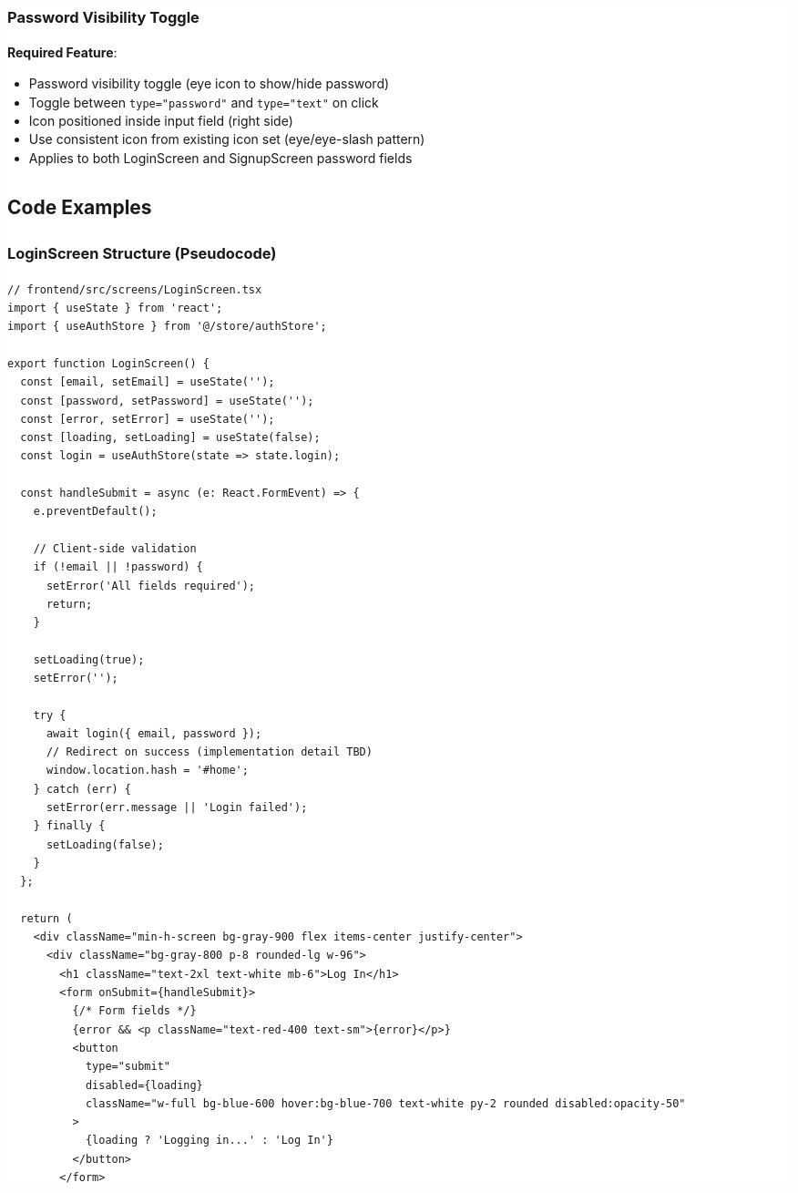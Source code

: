 ### Password Visibility Toggle

**Required Feature**:
- Password visibility toggle (eye icon to show/hide password)
- Toggle between `type="password"` and `type="text"` on click
- Icon positioned inside input field (right side)
- Use consistent icon from existing icon set (eye/eye-slash pattern)
- Applies to both LoginScreen and SignupScreen password fields

## Code Examples

### LoginScreen Structure (Pseudocode)
```tsx
// frontend/src/screens/LoginScreen.tsx
import { useState } from 'react';
import { useAuthStore } from '@/store/authStore';

export function LoginScreen() {
  const [email, setEmail] = useState('');
  const [password, setPassword] = useState('');
  const [error, setError] = useState('');
  const [loading, setLoading] = useState(false);
  const login = useAuthStore(state => state.login);

  const handleSubmit = async (e: React.FormEvent) => {
    e.preventDefault();

    // Client-side validation
    if (!email || !password) {
      setError('All fields required');
      return;
    }

    setLoading(true);
    setError('');

    try {
      await login({ email, password });
      // Redirect on success (implementation detail TBD)
      window.location.hash = '#home';
    } catch (err) {
      setError(err.message || 'Login failed');
    } finally {
      setLoading(false);
    }
  };

  return (
    <div className="min-h-screen bg-gray-900 flex items-center justify-center">
      <div className="bg-gray-800 p-8 rounded-lg w-96">
        <h1 className="text-2xl text-white mb-6">Log In</h1>
        <form onSubmit={handleSubmit}>
          {/* Form fields */}
          {error && <p className="text-red-400 text-sm">{error}</p>}
          <button
            type="submit"
            disabled={loading}
            className="w-full bg-blue-600 hover:bg-blue-700 text-white py-2 rounded disabled:opacity-50"
          >
            {loading ? 'Logging in...' : 'Log In'}
          </button>
        </form>
```